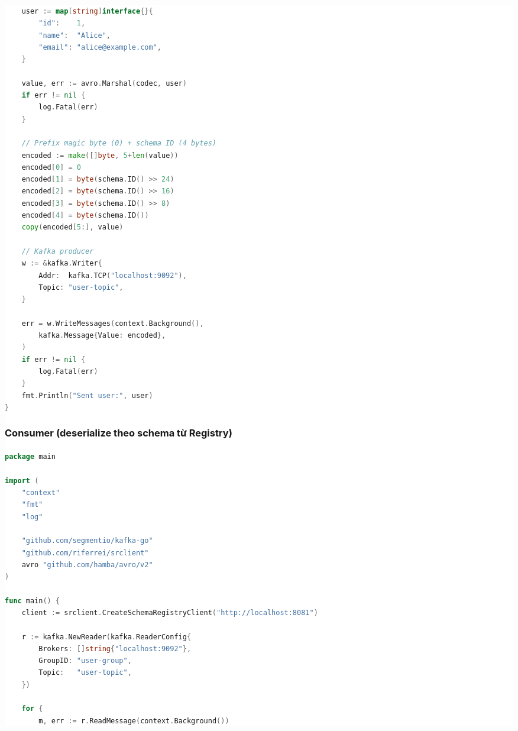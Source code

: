 ```go
    user := map[string]interface{}{
        "id":    1,
        "name":  "Alice",
        "email": "alice@example.com",
    }

    value, err := avro.Marshal(codec, user)
    if err != nil {
        log.Fatal(err)
    }

    // Prefix magic byte (0) + schema ID (4 bytes)
    encoded := make([]byte, 5+len(value))
    encoded[0] = 0
    encoded[1] = byte(schema.ID() >> 24)
    encoded[2] = byte(schema.ID() >> 16)
    encoded[3] = byte(schema.ID() >> 8)
    encoded[4] = byte(schema.ID())
    copy(encoded[5:], value)

    // Kafka producer
    w := &kafka.Writer{
        Addr:  kafka.TCP("localhost:9092"),
        Topic: "user-topic",
    }

    err = w.WriteMessages(context.Background(),
        kafka.Message{Value: encoded},
    )
    if err != nil {
        log.Fatal(err)
    }
    fmt.Println("Sent user:", user)
}

```

### Consumer (deserialize theo schema từ Registry)

```go
package main

import (
    "context"
    "fmt"
    "log"

    "github.com/segmentio/kafka-go"
    "github.com/riferrei/srclient"
    avro "github.com/hamba/avro/v2"
)

func main() {
    client := srclient.CreateSchemaRegistryClient("http://localhost:8081")

    r := kafka.NewReader(kafka.ReaderConfig{
        Brokers: []string{"localhost:9092"},
        GroupID: "user-group",
        Topic:   "user-topic",
    })

    for {
        m, err := r.ReadMessage(context.Background())
```